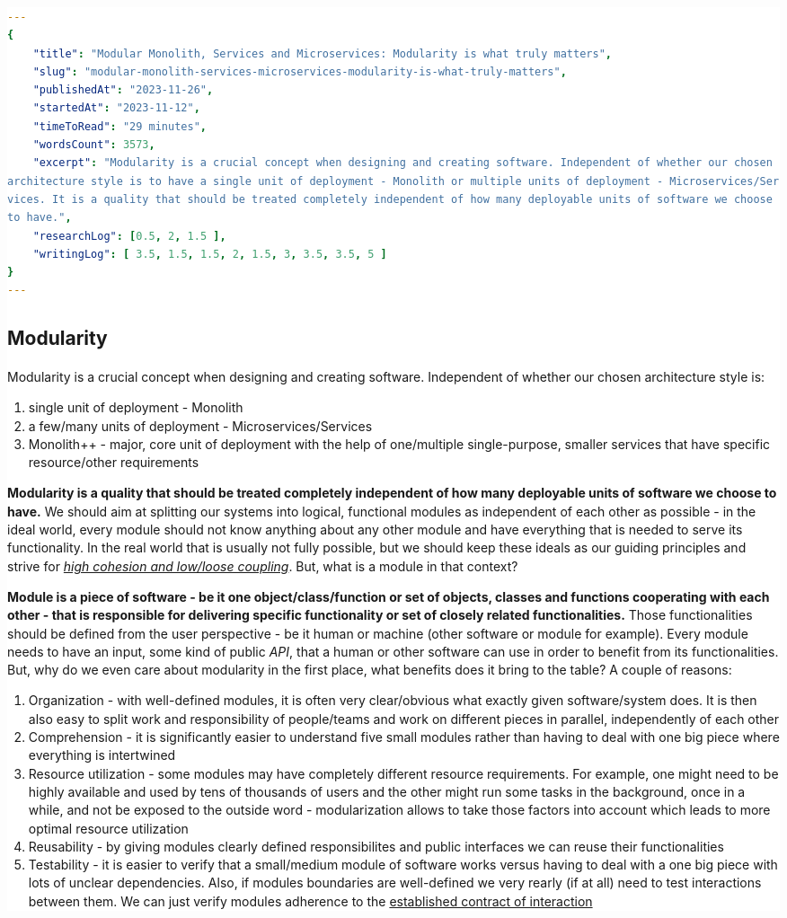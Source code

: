 ```yaml
---
{
    "title": "Modular Monolith, Services and Microservices: Modularity is what truly matters",
    "slug": "modular-monolith-services-microservices-modularity-is-what-truly-matters",
    "publishedAt": "2023-11-26",
    "startedAt": "2023-11-12",
    "timeToRead": "29 minutes",
    "wordsCount": 3573,
    "excerpt": "Modularity is a crucial concept when designing and creating software. Independent of whether our chosen architecture style is to have a single unit of deployment - Monolith or multiple units of deployment - Microservices/Services. It is a quality that should be treated completely independent of how many deployable units of software we choose to have.",
    "researchLog": [0.5, 2, 1.5 ],
    "writingLog": [ 3.5, 1.5, 1.5, 2, 1.5, 3, 3.5, 3.5, 5 ]
}
---
```


## Modularity

Modularity is a crucial concept when designing and creating software. Independent of whether our chosen architecture style is:
1. single unit of deployment - Monolith
2. a few/many units of deployment - Microservices/Services
3. Monolith++ - major, core unit of deployment with the help of one/multiple single-purpose, smaller services that have specific resource/other requirements

**Modularity is a quality that should be treated completely independent of how many deployable units of software we choose to have.** We should aim at splitting our systems into logical, functional modules as independent of each other as possible - in the ideal world, every module should not know anything about any other module and have everything that is needed to serve its functionality. In the real world that is usually not fully possible, but we should keep these ideals as our guiding principles and strive for *<a target="_blank" href="https://codeopinion.com/solid-nope-just-coupling-and-cohesion/">high cohesion and low/loose coupling</a>*. But, what is a module in that context?

**Module is a piece of software - be it one object/class/function or set of objects, classes and functions cooperating with each other - that is responsible for delivering specific functionality or set of closely related functionalities.** Those functionalities should be defined from the user perspective - be it human or machine (other software or module for example). Every module needs to have an input, some kind of public *API*, that a human or other software can use in order to benefit from its functionalities. But, why do we even care about modularity in the first place, what benefits does it bring to the table? A couple of reasons:
1. Organization - with well-defined modules, it is often very clear/obvious what exactly given software/system does. It is then also easy to split work and responsibility of people/teams and work on different pieces in parallel, independently of each other
2. Comprehension - it is significantly easier to understand five small modules rather than having to deal with one big piece where everything is intertwined
3. Resource utilization - some modules may have completely different resource requirements. For example, one might need to be highly available and used by tens of thousands of users and the other might run some tasks in the background, once in a while, and not be exposed to the outside word - modularization allows to take those factors into account which leads to more optimal resource utilization
4. Reusability - by giving modules clearly defined responsibilites and public interfaces we can reuse their functionalities
5. Testability - it is easier to verify that a small/medium module of software works versus having to deal with a one big piece with lots of unclear dependencies. Also, if modules boundaries are well-defined we very rearly (if at all) need to test interactions between them. We can just verify modules adherence to the <a href="/unit-integration-e2e-contract-x-tests-what-should-we-focus-on.html#contract-tests-reasonable-e2e-tests-alternative" target="_blank">established contract of interaction</a>
